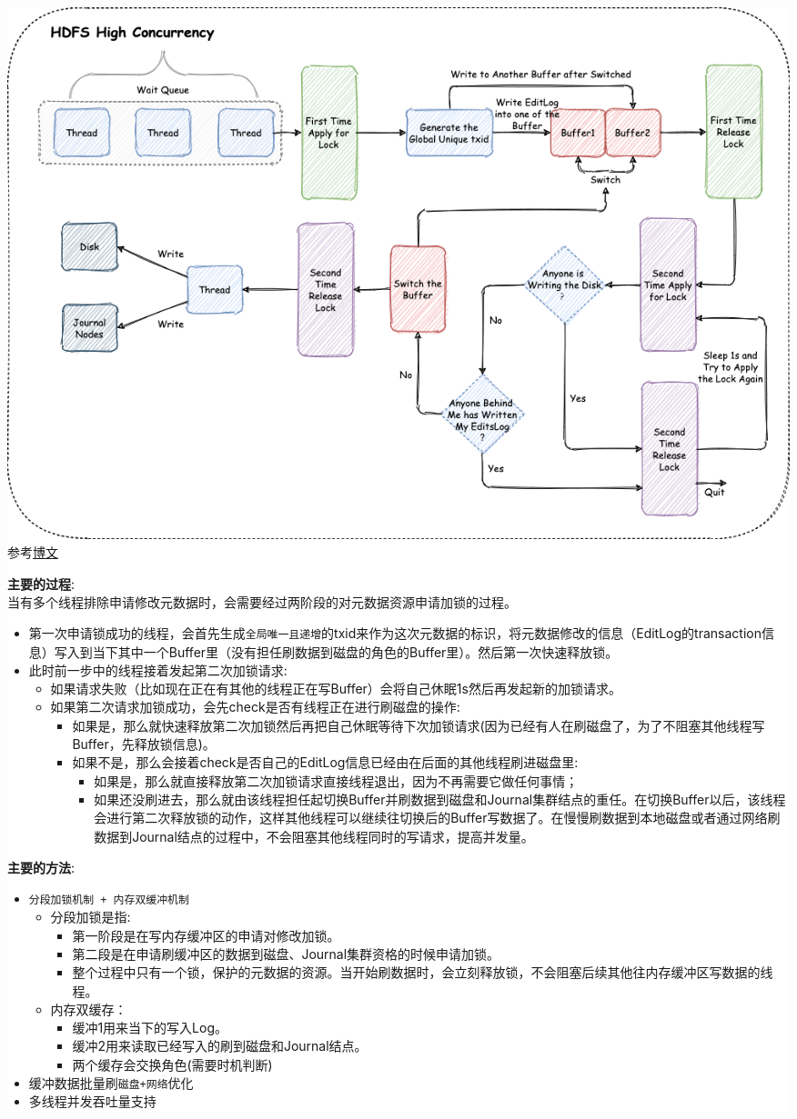 ![HDFS-HC](/img/hadoop/HDFS_High_Concurrency.png)
参考[博文](https://juejin.cn/post/6844903713966915598)

**主要的过程**:  
当有多个线程排除申请修改元数据时，会需要经过两阶段的对元数据资源申请加锁的过程。
* 第一次申请锁成功的线程，会首先生成`全局唯一且递增`的txid来作为这次元数据的标识，将元数据修改的信息（EditLog的transaction信息）写入到当下其中一个Buffer里（没有担任刷数据到磁盘的角色的Buffer里）。然后第一次快速释放锁。
* 此时前一步中的线程接着发起第二次加锁请求:
    * 如果请求失败（比如现在正在有其他的线程正在写Buffer）会将自己休眠1s然后再发起新的加锁请求。
    * 如果第二次请求加锁成功，会先check是否有线程正在进行刷磁盘的操作:
        * 如果是，那么就快速释放第二次加锁然后再把自己休眠等待下次加锁请求(因为已经有人在刷磁盘了，为了不阻塞其他线程写Buffer，先释放锁信息)。
        * 如果不是，那么会接着check是否自己的EditLog信息已经由在后面的其他线程刷进磁盘里:
            * 如果是，那么就直接释放第二次加锁请求直接线程退出，因为不再需要它做任何事情；
            * 如果还没刷进去，那么就由该线程担任起切换Buffer并刷数据到磁盘和Journal集群结点的重任。在切换Buffer以后，该线程会进行第二次释放锁的动作，这样其他线程可以继续往切换后的Buffer写数据了。在慢慢刷数据到本地磁盘或者通过网络刷数据到Journal结点的过程中，不会阻塞其他线程同时的写请求，提高并发量。


**主要的方法**:
* `分段加锁机制 + 内存双缓冲机制`
    * 分段加锁是指:
        * 第一阶段是在写内存缓冲区的申请对修改加锁。
        * 第二段是在申请刷缓冲区的数据到磁盘、Journal集群资格的时候申请加锁。
        * 整个过程中只有一个锁，保护的元数据的资源。当开始刷数据时，会立刻释放锁，不会阻塞后续其他往内存缓冲区写数据的线程。
    * 内存双缓存：
        * 缓冲1用来当下的写入Log。
        * 缓冲2用来读取已经写入的刷到磁盘和Journal结点。
        * 两个缓存会交换角色(需要时机判断)
* 缓冲数据批量刷`磁盘+网络`优化
* 多线程并发吞吐量支持
